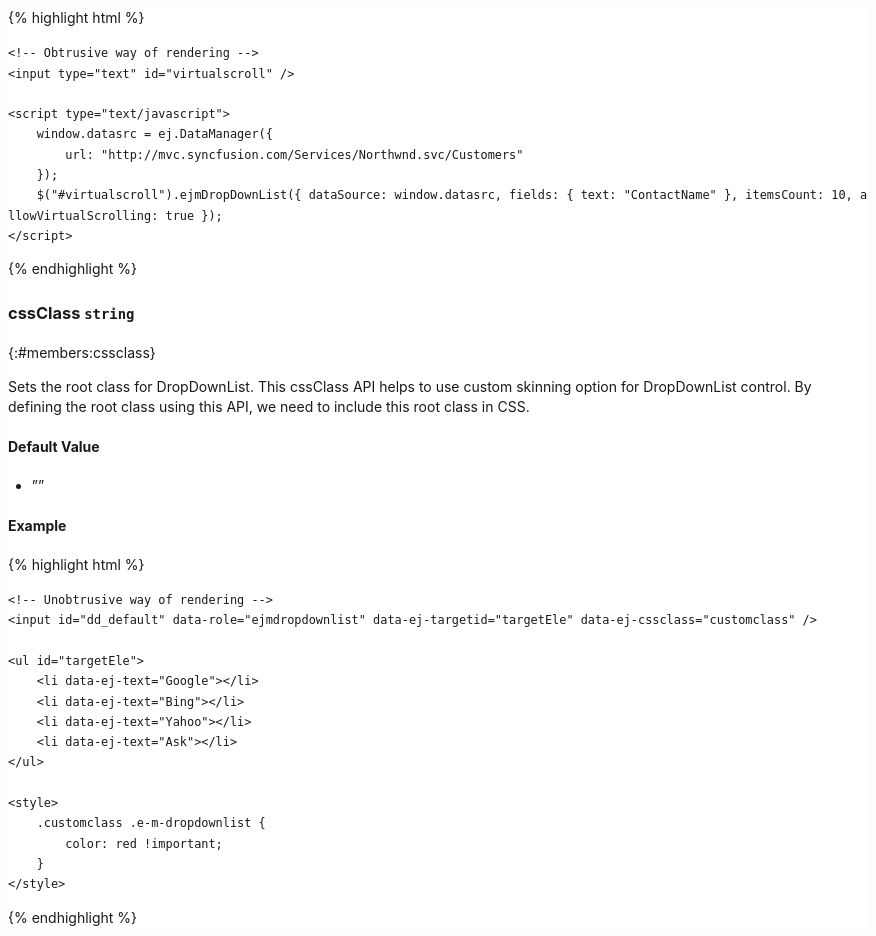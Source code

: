 

{% highlight html %}


    <!-- Obtrusive way of rendering -->
    <input type="text" id="virtualscroll" />

    <script type="text/javascript">
        window.datasrc = ej.DataManager({
            url: "http://mvc.syncfusion.com/Services/Northwnd.svc/Customers"
        });
        $("#virtualscroll").ejmDropDownList({ dataSource: window.datasrc, fields: { text: "ContactName" }, itemsCount: 10, allowVirtualScrolling: true });
    </script> 



{% endhighlight %}



### cssClass `string`
{:#members:cssclass}

Sets the root class for DropDownList. This cssClass API helps to use custom skinning option for DropDownList control. By defining the root class using this API, we need to include this root class in CSS.

#### Default Value

* ””

#### Example

{% highlight html %}


    <!-- Unobtrusive way of rendering -->
    <input id="dd_default" data-role="ejmdropdownlist" data-ej-targetid="targetEle" data-ej-cssclass="customclass" />

    <ul id="targetEle">
        <li data-ej-text="Google"></li>
        <li data-ej-text="Bing"></li>
        <li data-ej-text="Yahoo"></li>
        <li data-ej-text="Ask"></li>
    </ul>

    <style>
        .customclass .e-m-dropdownlist {
            color: red !important;
        }
    </style>



{% endhighlight %}


